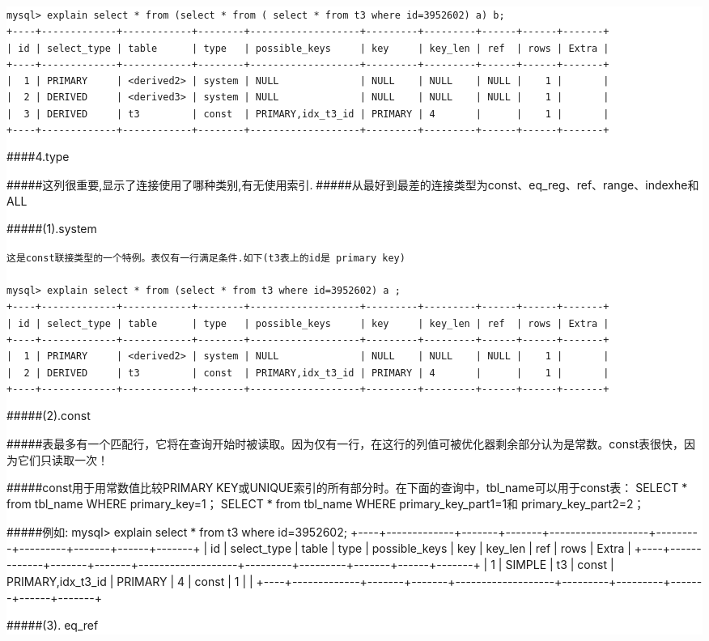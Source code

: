     mysql> explain select * from (select * from ( select * from t3 where id=3952602) a) b;
    +----+-------------+------------+--------+-------------------+---------+---------+------+------+-------+
    | id | select_type | table      | type   | possible_keys     | key     | key_len | ref  | rows | Extra |
    +----+-------------+------------+--------+-------------------+---------+---------+------+------+-------+
    |  1 | PRIMARY     | <derived2> | system | NULL              | NULL    | NULL    | NULL |    1 |       |
    |  2 | DERIVED     | <derived3> | system | NULL              | NULL    | NULL    | NULL |    1 |       |
    |  3 | DERIVED     | t3         | const  | PRIMARY,idx_t3_id | PRIMARY | 4       |      |    1 |       |
    +----+-------------+------------+--------+-------------------+---------+---------+------+------+-------+

####4.type

#####这列很重要,显示了连接使用了哪种类别,有无使用索引.
#####从最好到最差的连接类型为const、eq_reg、ref、range、indexhe和ALL

#####(1).system

    这是const联接类型的一个特例。表仅有一行满足条件.如下(t3表上的id是 primary key)
    
    mysql> explain select * from (select * from t3 where id=3952602) a ;
    +----+-------------+------------+--------+-------------------+---------+---------+------+------+-------+
    | id | select_type | table      | type   | possible_keys     | key     | key_len | ref  | rows | Extra |
    +----+-------------+------------+--------+-------------------+---------+---------+------+------+-------+
    |  1 | PRIMARY     | <derived2> | system | NULL              | NULL    | NULL    | NULL |    1 |       |
    |  2 | DERIVED     | t3         | const  | PRIMARY,idx_t3_id | PRIMARY | 4       |      |    1 |       |
    +----+-------------+------------+--------+-------------------+---------+---------+------+------+-------+

#####(2).const

#####表最多有一个匹配行，它将在查询开始时被读取。因为仅有一行，在这行的列值可被优化器剩余部分认为是常数。const表很快，因为它们只读取一次！

#####const用于用常数值比较PRIMARY KEY或UNIQUE索引的所有部分时。在下面的查询中，tbl_name可以用于const表：
    SELECT * from tbl_name WHERE primary_key=1；
    SELECT * from tbl_name WHERE primary_key_part1=1和 primary_key_part2=2；

#####例如:
    mysql> explain select * from t3 where id=3952602;
    +----+-------------+-------+-------+-------------------+---------+---------+-------+------+-------+
    | id | select_type | table | type  | possible_keys     | key     | key_len | ref   | rows | Extra |
    +----+-------------+-------+-------+-------------------+---------+---------+-------+------+-------+
    |  1 | SIMPLE      | t3    | const | PRIMARY,idx_t3_id | PRIMARY | 4       | const |    1 |       |
    +----+-------------+-------+-------+-------------------+---------+---------+-------+------+-------+


#####(3). eq_ref
